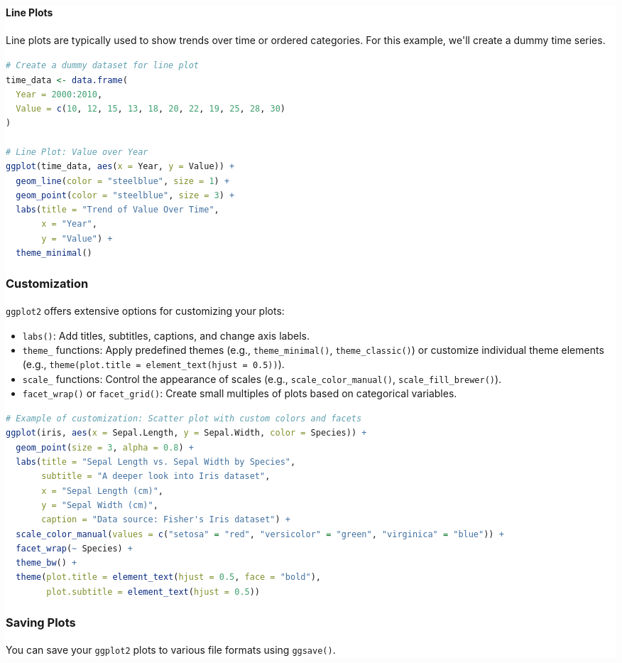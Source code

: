 #### Line Plots

Line plots are typically used to show trends over time or ordered categories. For this example, we'll create a dummy time series.

```R
# Create a dummy dataset for line plot
time_data <- data.frame(
  Year = 2000:2010,
  Value = c(10, 12, 15, 13, 18, 20, 22, 19, 25, 28, 30)
)

# Line Plot: Value over Year
ggplot(time_data, aes(x = Year, y = Value)) +
  geom_line(color = "steelblue", size = 1) +
  geom_point(color = "steelblue", size = 3) +
  labs(title = "Trend of Value Over Time",
       x = "Year",
       y = "Value") +
  theme_minimal()
```

### Customization

`ggplot2` offers extensive options for customizing your plots:

*   `labs()`: Add titles, subtitles, captions, and change axis labels.
*   `theme_` functions: Apply predefined themes (e.g., `theme_minimal()`, `theme_classic()`) or customize individual theme elements (e.g., `theme(plot.title = element_text(hjust = 0.5))`).
*   `scale_` functions: Control the appearance of scales (e.g., `scale_color_manual()`, `scale_fill_brewer()`).
*   `facet_wrap()` or `facet_grid()`: Create small multiples of plots based on categorical variables.

```R
# Example of customization: Scatter plot with custom colors and facets
ggplot(iris, aes(x = Sepal.Length, y = Sepal.Width, color = Species)) +
  geom_point(size = 3, alpha = 0.8) +
  labs(title = "Sepal Length vs. Sepal Width by Species",
       subtitle = "A deeper look into Iris dataset",
       x = "Sepal Length (cm)",
       y = "Sepal Width (cm)",
       caption = "Data source: Fisher's Iris dataset") +
  scale_color_manual(values = c("setosa" = "red", "versicolor" = "green", "virginica" = "blue")) +
  facet_wrap(~ Species) +
  theme_bw() +
  theme(plot.title = element_text(hjust = 0.5, face = "bold"),
        plot.subtitle = element_text(hjust = 0.5))
```

### Saving Plots

You can save your `ggplot2` plots to various file formats using `ggsave()`.
